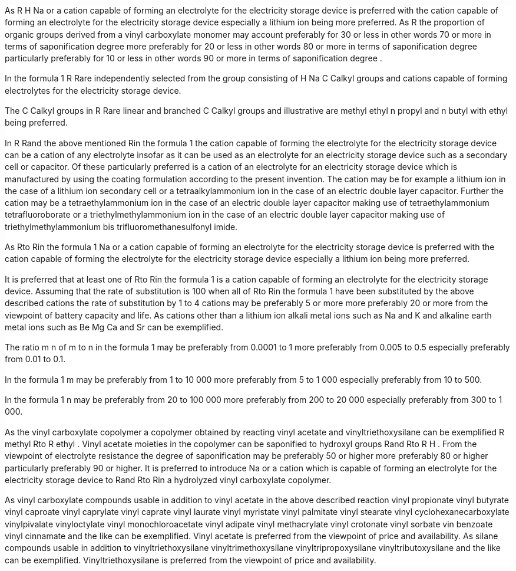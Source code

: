 As R H Na or a cation capable of forming an electrolyte for the electricity storage device is preferred with the cation capable of forming an electrolyte for the electricity storage device especially a lithium ion being more preferred. As R the proportion of organic groups derived from a vinyl carboxylate monomer may account preferably for 30 or less in other words 70 or more in terms of saponification degree more preferably for 20 or less in other words 80 or more in terms of saponification degree particularly preferably for 10 or less in other words 90 or more in terms of saponification degree .

In the formula 1 R Rare independently selected from the group consisting of H Na C Calkyl groups and cations capable of forming electrolytes for the electricity storage device.

The C Calkyl groups in R Rare linear and branched C Calkyl groups and illustrative are methyl ethyl n propyl and n butyl with ethyl being preferred.

In R Rand the above mentioned Rin the formula 1 the cation capable of forming the electrolyte for the electricity storage device can be a cation of any electrolyte insofar as it can be used as an electrolyte for an electricity storage device such as a secondary cell or capacitor. Of these particularly preferred is a cation of an electrolyte for an electricity storage device which is manufactured by using the coating formulation according to the present invention. The cation may be for example a lithium ion in the case of a lithium ion secondary cell or a tetraalkylammonium ion in the case of an electric double layer capacitor. Further the cation may be a tetraethylammonium ion in the case of an electric double layer capacitor making use of tetraethylammonium tetrafluoroborate or a triethylmethylammonium ion in the case of an electric double layer capacitor making use of triethylmethylammonium bis trifluoromethanesulfonyl imide.

As Rto Rin the formula 1 Na or a cation capable of forming an electrolyte for the electricity storage device is preferred with the cation capable of forming the electrolyte for the electricity storage device especially a lithium ion being more preferred.

It is preferred that at least one of Rto Rin the formula 1 is a cation capable of forming an electrolyte for the electricity storage device. Assuming that the rate of substitution is 100 when all of Rto Rin the formula 1 have been substituted by the above described cations the rate of substitution by 1 to 4 cations may be preferably 5 or more more preferably 20 or more from the viewpoint of battery capacity and life. As cations other than a lithium ion alkali metal ions such as Na and K and alkaline earth metal ions such as Be Mg Ca and Sr can be exemplified.

The ratio m n of m to n in the formula 1 may be preferably from 0.0001 to 1 more preferably from 0.005 to 0.5 especially preferably from 0.01 to 0.1.

In the formula 1 m may be preferably from 1 to 10 000 more preferably from 5 to 1 000 especially preferably from 10 to 500.

In the formula 1 n may be preferably from 20 to 100 000 more preferably from 200 to 20 000 especially preferably from 300 to 1 000.

As the vinyl carboxylate copolymer a copolymer obtained by reacting vinyl acetate and vinyltriethoxysilane can be exemplified R methyl Rto R ethyl . Vinyl acetate moieties in the copolymer can be saponified to hydroxyl groups Rand Rto R H . From the viewpoint of electrolyte resistance the degree of saponification may be preferably 50 or higher more preferably 80 or higher particularly preferably 90 or higher. It is preferred to introduce Na or a cation which is capable of forming an electrolyte for the electricity storage device to Rand Rto Rin a hydrolyzed vinyl carboxylate copolymer.

As vinyl carboxylate compounds usable in addition to vinyl acetate in the above described reaction vinyl propionate vinyl butyrate vinyl caproate vinyl caprylate vinyl caprate vinyl laurate vinyl myristate vinyl palmitate vinyl stearate vinyl cyclohexanecarboxylate vinylpivalate vinyloctylate vinyl monochloroacetate vinyl adipate vinyl methacrylate vinyl crotonate vinyl sorbate vin benzoate vinyl cinnamate and the like can be exemplified. Vinyl acetate is preferred from the viewpoint of price and availability. As silane compounds usable in addition to vinyltriethoxysilane vinyltrimethoxysilane vinyltripropoxysilane vinyltributoxysilane and the like can be exemplified. Vinyltriethoxysilane is preferred from the viewpoint of price and availability.
